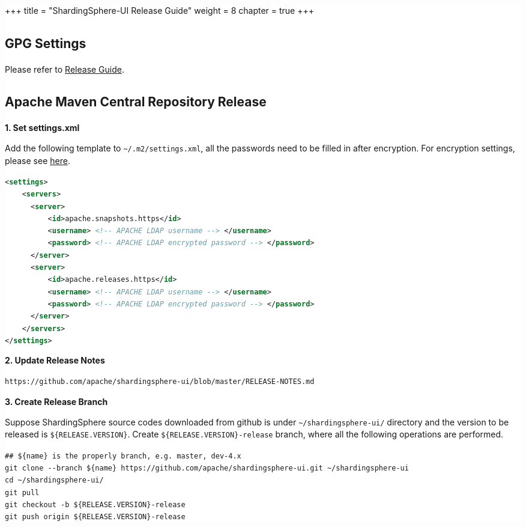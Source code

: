 +++
title = "ShardingSphere-UI Release Guide"
weight = 8
chapter = true
+++

## GPG Settings

Please refer to [Release Guide](/en/contribute/release/).

## Apache Maven Central Repository Release

**1. Set settings.xml**

Add the following template to `~/.m2/settings.xml`, all the passwords need to be filled in after encryption. 
For encryption settings, please see [here](http://maven.apache.org/guides/mini/guide-encryption.html).

```xml
<settings>
    <servers>
      <server>
          <id>apache.snapshots.https</id>
          <username> <!-- APACHE LDAP username --> </username>
          <password> <!-- APACHE LDAP encrypted password --> </password>
      </server>
      <server>
          <id>apache.releases.https</id>
          <username> <!-- APACHE LDAP username --> </username>
          <password> <!-- APACHE LDAP encrypted password --> </password>
      </server>
    </servers>
</settings>
```

**2. Update Release Notes**

```
https://github.com/apache/shardingsphere-ui/blob/master/RELEASE-NOTES.md
```

**3. Create Release Branch**

Suppose ShardingSphere source codes downloaded from github is under `~/shardingsphere-ui/` directory and the version to be released is `${RELEASE.VERSION}`. 
Create `${RELEASE.VERSION}-release` branch, where all the following operations are performed.

```shell
## ${name} is the properly branch, e.g. master, dev-4.x
git clone --branch ${name} https://github.com/apache/shardingsphere-ui.git ~/shardingsphere-ui
cd ~/shardingsphere-ui/
git pull
git checkout -b ${RELEASE.VERSION}-release
git push origin ${RELEASE.VERSION}-release
```
